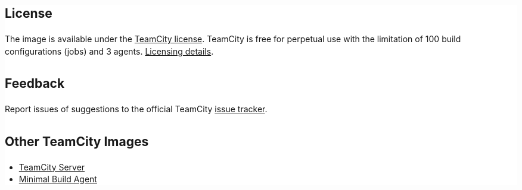 ## License

The image is available under the [TeamCity license](https://www.jetbrains.com/teamcity/buy/license.html).
TeamCity is free for perpetual use with the limitation of 100 build configurations (jobs) and 3 agents. [Licensing details](https://www.jetbrains.com/help/teamcity/licensing-policy.html).

## Feedback

Report issues of suggestions to the official TeamCity [issue tracker](https://youtrack.jetbrains.com/issues/TW).

## Other TeamCity Images
* [TeamCity Server](https://hub.docker.com/r/jetbrains/teamcity-server/)
* [Minimal Build Agent](https://hub.docker.com/r/jetbrains/teamcity-minimal-agent/)
